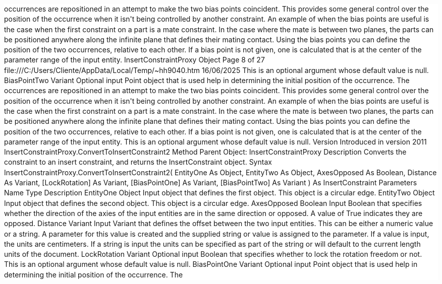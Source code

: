 occurrences are repositioned in an attempt to make the two bias points coincident. This provides some
general control over the position of the occurrence when it isn't being controlled by another constraint.
An example of when the bias points are useful is the case when the first constraint on a part is a mate
constraint. In the case where the mate is between two planes, the parts can be positioned anywhere along
the infinite plane that defines their mating contact. Using the bias points you can define the position of
the two occurrences, relative to each other.
If a bias point is not given, one is calculated that is at the center of the parameter range of the input entity.
InsertConstraintProxy Object Page 8 of 27
file:///C:/Users/Cliente/AppData/Local/Temp/~hh9040.htm 16/06/2025
This is an optional argument whose default value is null.
BiasPointTwo Variant
Optional input Point object that is used help in determining the initial position of the occurrence. The
occurrences are repositioned in an attempt to make the two bias points coincident. This provides some
general control over the position of the occurrence when it isn't being controlled by another constraint.
An example of when the bias points are useful is the case when the first constraint on a part is a mate
constraint. In the case where the mate is between two planes, the parts can be positioned anywhere along
the infinite plane that defines their mating contact. Using the bias points you can define the position of
the two occurrences, relative to each other.
If a bias point is not given, one is calculated that is at the center of the parameter range of the input entity.
This is an optional argument whose default value is null.
Version
Introduced in version 2011
InsertConstraintProxy.ConvertToInsertConstraint2 Method
Parent Object: InsertConstraintProxy
Description
Converts the constraint to an insert constraint, and returns the InsertConstraint object.
Syntax
InsertConstraintProxy.ConvertToInsertConstraint2( EntityOne As Object, EntityTwo As Object, AxesOpposed As Boolean,
Distance As Variant, [LockRotation] As Variant, [BiasPointOne] As Variant, [BiasPointTwo] As Variant ) As InsertConstraint
Parameters
Name Type Description
EntityOne Object Input object that defines the first object. This object is a circular edge.
EntityTwo Object Input object that defines the second object. This object is a circular edge.
AxesOpposed Boolean
Input Boolean that specifies whether the direction of the axies of the input entities are in the same
direction or opposed. A value of True indicates they are opposed.
Distance Variant
Input Variant that defines the offset between the two input entities. This can be either a numeric value or
a string. A parameter for this value is created and the supplied string or value is assigned to the
parameter. If a value is input, the units are centimeters. If a string is input the units can be specified as
part of the string or will default to the current length units of the document.
LockRotation Variant
Optional input Boolean that specifies whether to lock the rotation freedom or not.
This is an optional argument whose default value is null.
BiasPointOne Variant Optional input Point object that is used help in determining the initial position of the occurrence. The